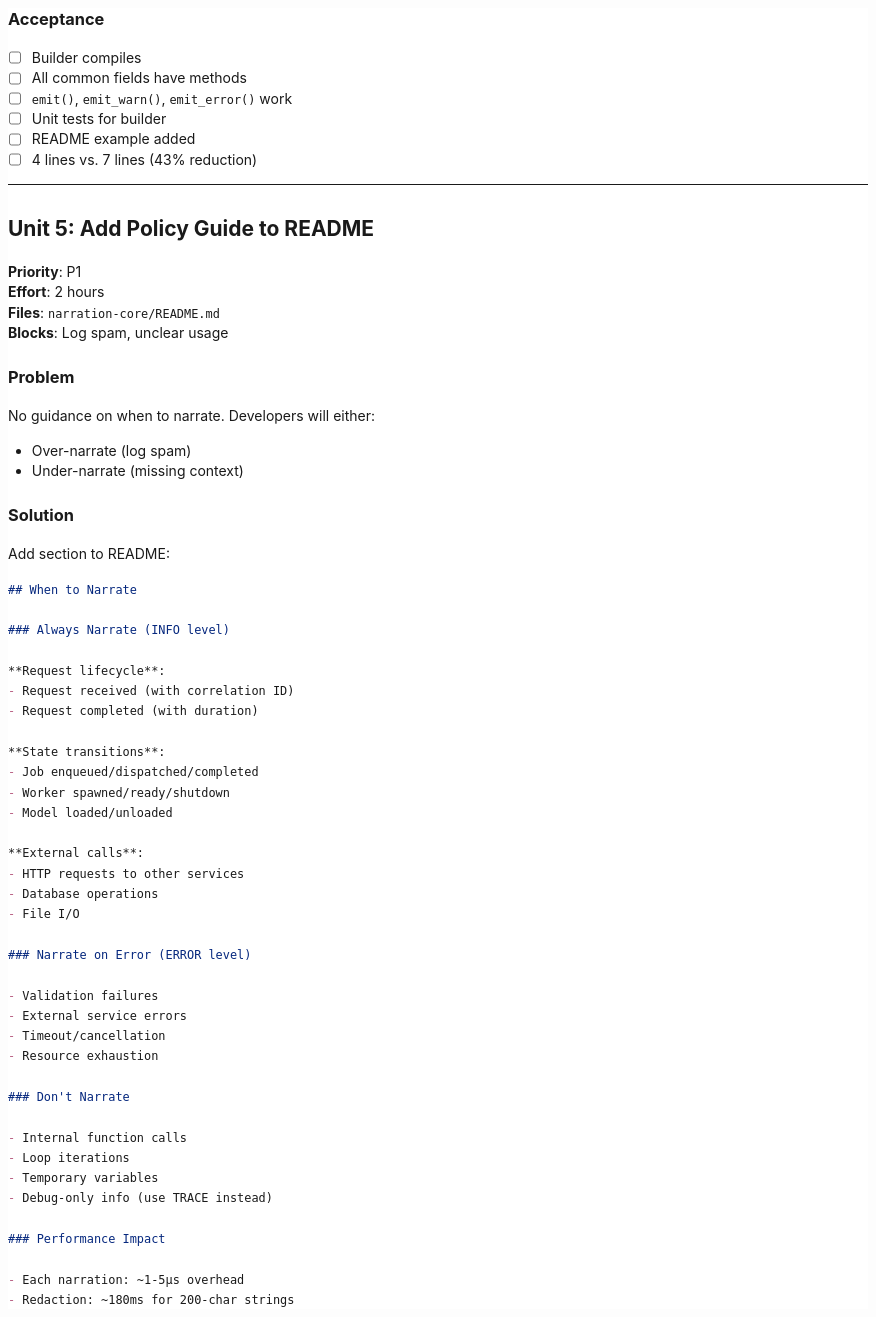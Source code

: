### Acceptance

- [ ] Builder compiles
- [ ] All common fields have methods
- [ ] `emit()`, `emit_warn()`, `emit_error()` work
- [ ] Unit tests for builder
- [ ] README example added
- [ ] 4 lines vs. 7 lines (43% reduction)

---

## Unit 5: Add Policy Guide to README

**Priority**: P1  
**Effort**: 2 hours  
**Files**: `narration-core/README.md`  
**Blocks**: Log spam, unclear usage

### Problem

No guidance on when to narrate. Developers will either:
- Over-narrate (log spam)
- Under-narrate (missing context)

### Solution

Add section to README:
```markdown
## When to Narrate

### Always Narrate (INFO level)

**Request lifecycle**:
- Request received (with correlation ID)
- Request completed (with duration)

**State transitions**:
- Job enqueued/dispatched/completed
- Worker spawned/ready/shutdown
- Model loaded/unloaded

**External calls**:
- HTTP requests to other services
- Database operations
- File I/O

### Narrate on Error (ERROR level)

- Validation failures
- External service errors
- Timeout/cancellation
- Resource exhaustion

### Don't Narrate

- Internal function calls
- Loop iterations
- Temporary variables
- Debug-only info (use TRACE instead)

### Performance Impact

- Each narration: ~1-5μs overhead
- Redaction: ~180ms for 200-char strings
```